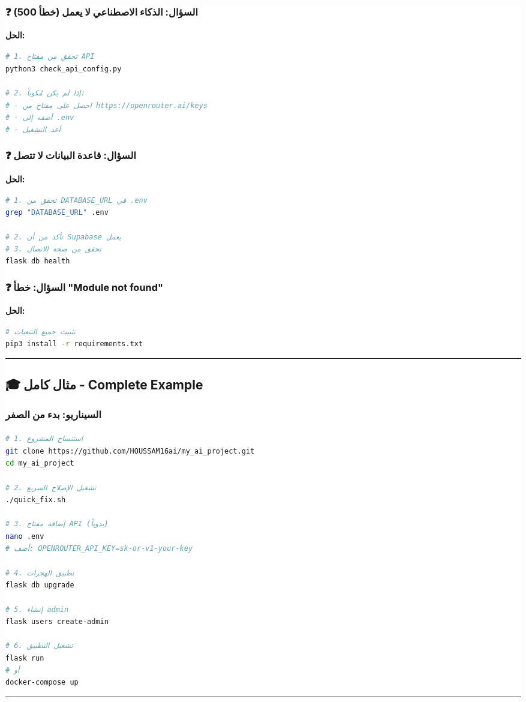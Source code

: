 ### ❓ السؤال: الذكاء الاصطناعي لا يعمل (خطأ 500)

**الحل:**
```bash
# 1. تحقق من مفتاح API
python3 check_api_config.py

# 2. إذا لم يكن مُكوناً:
# - احصل على مفتاح من https://openrouter.ai/keys
# - أضفه إلى .env
# - أعد التشغيل
```

### ❓ السؤال: قاعدة البيانات لا تتصل

**الحل:**
```bash
# 1. تحقق من DATABASE_URL في .env
grep "DATABASE_URL" .env

# 2. تأكد من أن Supabase يعمل
# 3. تحقق من صحة الاتصال
flask db health
```

### ❓ السؤال: خطأ "Module not found"

**الحل:**
```bash
# تثبيت جميع التبعيات
pip3 install -r requirements.txt
```

---

## 🎓 مثال كامل - Complete Example

### السيناريو: بدء من الصفر

```bash
# 1. استنساخ المشروع
git clone https://github.com/HOUSSAM16ai/my_ai_project.git
cd my_ai_project

# 2. تشغيل الإصلاح السريع
./quick_fix.sh

# 3. إضافة مفتاح API (يدوياً)
nano .env
# أضف: OPENROUTER_API_KEY=sk-or-v1-your-key

# 4. تطبيق الهجرات
flask db upgrade

# 5. إنشاء admin
flask users create-admin

# 6. تشغيل التطبيق
flask run
# أو
docker-compose up
```

---